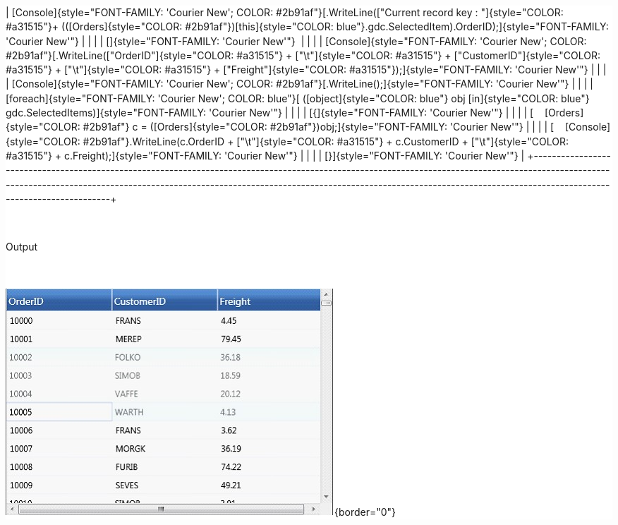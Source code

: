 | [Console]{style="FONT-FAMILY: 'Courier New'; COLOR: #2b91af"}[.WriteLine([\"Current record key : \"]{style="COLOR: #a31515"}+ (([Orders]{style="COLOR: #2b91af"})[this]{style="COLOR: blue"}.gdc.SelectedItem).OrderID);]{style="FONT-FAMILY: 'Courier New'"}                                                    |
|                                                                                                                                                                                                                                                                                                                  |
| []{style="FONT-FAMILY: 'Courier New'"}                                                                                                                                                                                                                                                                           |
|                                                                                                                                                                                                                                                                                                                  |
| [Console]{style="FONT-FAMILY: 'Courier New'; COLOR: #2b91af"}[.WriteLine([\"OrderID\"]{style="COLOR: #a31515"} + [\"\\t\"]{style="COLOR: #a31515"} + [\"CustomerID\"]{style="COLOR: #a31515"} + [\"\\t\"]{style="COLOR: #a31515"} + [\"Freight\"]{style="COLOR: #a31515"});]{style="FONT-FAMILY: 'Courier New'"} |
|                                                                                                                                                                                                                                                                                                                  |
| [Console]{style="FONT-FAMILY: 'Courier New'; COLOR: #2b91af"}[.WriteLine();]{style="FONT-FAMILY: 'Courier New'"}                                                                                                                                                                                                 |
|                                                                                                                                                                                                                                                                                                                  |
| [foreach]{style="FONT-FAMILY: 'Courier New'; COLOR: blue"}[ ([object]{style="COLOR: blue"} obj [in]{style="COLOR: blue"} gdc.SelectedItems)]{style="FONT-FAMILY: 'Courier New'"}                                                                                                                                 |
|                                                                                                                                                                                                                                                                                                                  |
| [{]{style="FONT-FAMILY: 'Courier New'"}                                                                                                                                                                                                                                                                          |
|                                                                                                                                                                                                                                                                                                                  |
| [    [Orders]{style="COLOR: #2b91af"} c = ([Orders]{style="COLOR: #2b91af"})obj;]{style="FONT-FAMILY: 'Courier New'"}                                                                                                                                                                                            |
|                                                                                                                                                                                                                                                                                                                  |
| [    [Console]{style="COLOR: #2b91af"}.WriteLine(c.OrderID + [\"\\t\"]{style="COLOR: #a31515"} + c.CustomerID + [\"\\t\"]{style="COLOR: #a31515"} + c.Freight);]{style="FONT-FAMILY: 'Courier New'"}                                                                                                             |
|                                                                                                                                                                                                                                                                                                                  |
| [}]{style="FONT-FAMILY: 'Courier New'"}                                                                                                                                                                                                                                                                          |
+------------------------------------------------------------------------------------------------------------------------------------------------------------------------------------------------------------------------------------------------------------------------------------------------------------------+

 

Output

 

![](ImagesExt/image28_236.jpg){border="0"}
